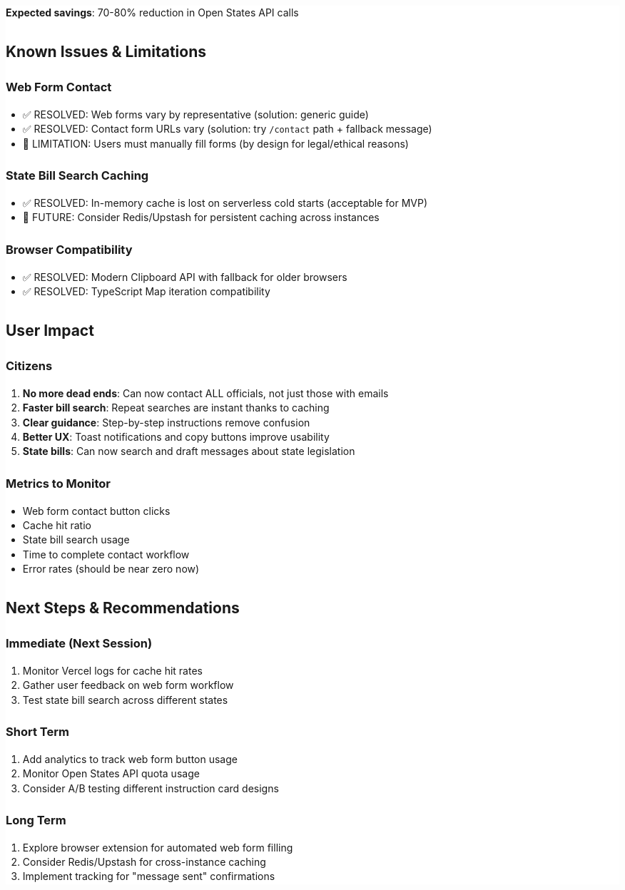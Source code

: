 **Expected savings**: 70-80% reduction in Open States API calls

## Known Issues & Limitations

### Web Form Contact
- ✅ RESOLVED: Web forms vary by representative (solution: generic guide)
- ✅ RESOLVED: Contact form URLs vary (solution: try `/contact` path + fallback message)
- 🔄 LIMITATION: Users must manually fill forms (by design for legal/ethical reasons)

### State Bill Search Caching
- ✅ RESOLVED: In-memory cache is lost on serverless cold starts (acceptable for MVP)
- 🔮 FUTURE: Consider Redis/Upstash for persistent caching across instances

### Browser Compatibility
- ✅ RESOLVED: Modern Clipboard API with fallback for older browsers
- ✅ RESOLVED: TypeScript Map iteration compatibility

## User Impact

### Citizens
1. **No more dead ends**: Can now contact ALL officials, not just those with emails
2. **Faster bill search**: Repeat searches are instant thanks to caching
3. **Clear guidance**: Step-by-step instructions remove confusion
4. **Better UX**: Toast notifications and copy buttons improve usability
5. **State bills**: Can now search and draft messages about state legislation

### Metrics to Monitor
- Web form contact button clicks
- Cache hit ratio
- State bill search usage
- Time to complete contact workflow
- Error rates (should be near zero now)

## Next Steps & Recommendations

### Immediate (Next Session)
1. Monitor Vercel logs for cache hit rates
2. Gather user feedback on web form workflow
3. Test state bill search across different states

### Short Term
1. Add analytics to track web form button usage
2. Monitor Open States API quota usage
3. Consider A/B testing different instruction card designs

### Long Term
1. Explore browser extension for automated web form filling
2. Consider Redis/Upstash for cross-instance caching
3. Implement tracking for "message sent" confirmations
